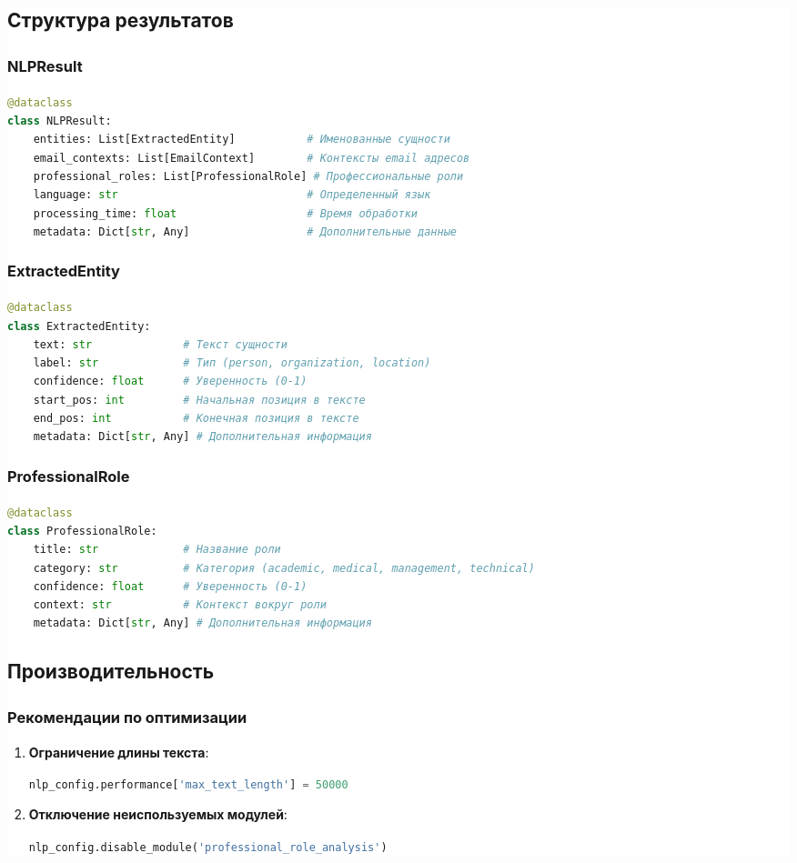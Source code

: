 ## Структура результатов

### NLPResult

```python
@dataclass
class NLPResult:
    entities: List[ExtractedEntity]           # Именованные сущности
    email_contexts: List[EmailContext]        # Контексты email адресов
    professional_roles: List[ProfessionalRole] # Профессиональные роли
    language: str                             # Определенный язык
    processing_time: float                    # Время обработки
    metadata: Dict[str, Any]                  # Дополнительные данные
```

### ExtractedEntity

```python
@dataclass
class ExtractedEntity:
    text: str              # Текст сущности
    label: str             # Тип (person, organization, location)
    confidence: float      # Уверенность (0-1)
    start_pos: int         # Начальная позиция в тексте
    end_pos: int           # Конечная позиция в тексте
    metadata: Dict[str, Any] # Дополнительная информация
```

### ProfessionalRole

```python
@dataclass
class ProfessionalRole:
    title: str             # Название роли
    category: str          # Категория (academic, medical, management, technical)
    confidence: float      # Уверенность (0-1)
    context: str           # Контекст вокруг роли
    metadata: Dict[str, Any] # Дополнительная информация
```

## Производительность

### Рекомендации по оптимизации

1. **Ограничение длины текста**:
   ```python
   nlp_config.performance['max_text_length'] = 50000
   ```

2. **Отключение неиспользуемых модулей**:
   ```python
   nlp_config.disable_module('professional_role_analysis')
   ```
